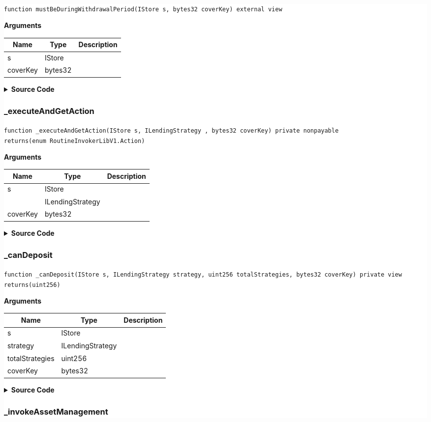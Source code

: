 ```solidity
function mustBeDuringWithdrawalPeriod(IStore s, bytes32 coverKey) external view
```

**Arguments**

| Name        | Type           | Description  |
| ------------- |------------- | -----|
| s | IStore |  | 
| coverKey | bytes32 |  | 

<details><summary><strong>Source Code</strong></summary></details>

### _executeAndGetAction

```solidity
function _executeAndGetAction(IStore s, ILendingStrategy , bytes32 coverKey) private nonpayable
returns(enum RoutineInvokerLibV1.Action)
```

**Arguments**

| Name        | Type           | Description  |
| ------------- |------------- | -----|
| s | IStore |  | 
|  | ILendingStrategy |  | 
| coverKey | bytes32 |  | 

<details><summary><strong>Source Code</strong></summary></details>

### _canDeposit

```solidity
function _canDeposit(IStore s, ILendingStrategy strategy, uint256 totalStrategies, bytes32 coverKey) private view
returns(uint256)
```

**Arguments**

| Name        | Type           | Description  |
| ------------- |------------- | -----|
| s | IStore |  | 
| strategy | ILendingStrategy |  | 
| totalStrategies | uint256 |  | 
| coverKey | bytes32 |  | 

<details><summary><strong>Source Code</strong></summary></details>

### _invokeAssetManagement
